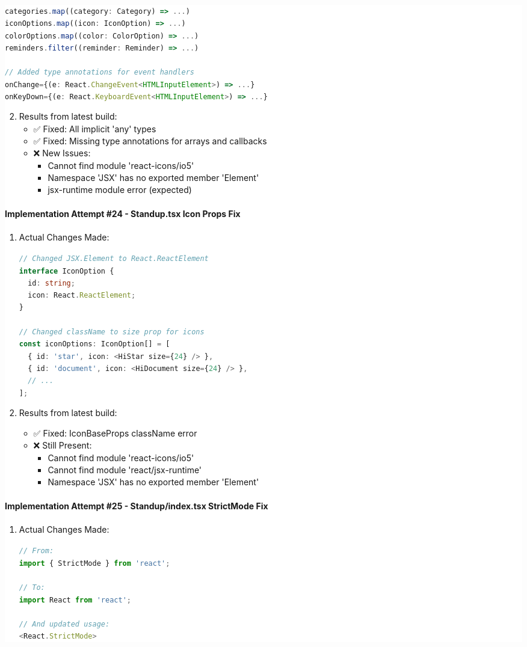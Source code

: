    ```typescript
   categories.map((category: Category) => ...)
   iconOptions.map((icon: IconOption) => ...)
   colorOptions.map((color: ColorOption) => ...)
   reminders.filter((reminder: Reminder) => ...)

   // Added type annotations for event handlers
   onChange={(e: React.ChangeEvent<HTMLInputElement>) => ...}
   onKeyDown={(e: React.KeyboardEvent<HTMLInputElement>) => ...}
   ```

2. Results from latest build:
   - ✅ Fixed: All implicit 'any' types
   - ✅ Fixed: Missing type annotations for arrays and callbacks
   - ❌ New Issues:
     - Cannot find module 'react-icons/io5'
     - Namespace 'JSX' has no exported member 'Element'
     - jsx-runtime module error (expected)

#### Implementation Attempt #24 - Standup.tsx Icon Props Fix
1. Actual Changes Made:
   ```typescript
   // Changed JSX.Element to React.ReactElement
   interface IconOption {
     id: string;
     icon: React.ReactElement;
   }

   // Changed className to size prop for icons
   const iconOptions: IconOption[] = [
     { id: 'star', icon: <HiStar size={24} /> },
     { id: 'document', icon: <HiDocument size={24} /> },
     // ...
   ];
   ```

2. Results from latest build:
   - ✅ Fixed: IconBaseProps className error
   - ❌ Still Present:
     - Cannot find module 'react-icons/io5'
     - Cannot find module 'react/jsx-runtime'
     - Namespace 'JSX' has no exported member 'Element'

#### Implementation Attempt #25 - Standup/index.tsx StrictMode Fix
1. Actual Changes Made:
   ```typescript
   // From:
   import { StrictMode } from 'react';
   
   // To:
   import React from 'react';
   
   // And updated usage:
   <React.StrictMode>
   ```
